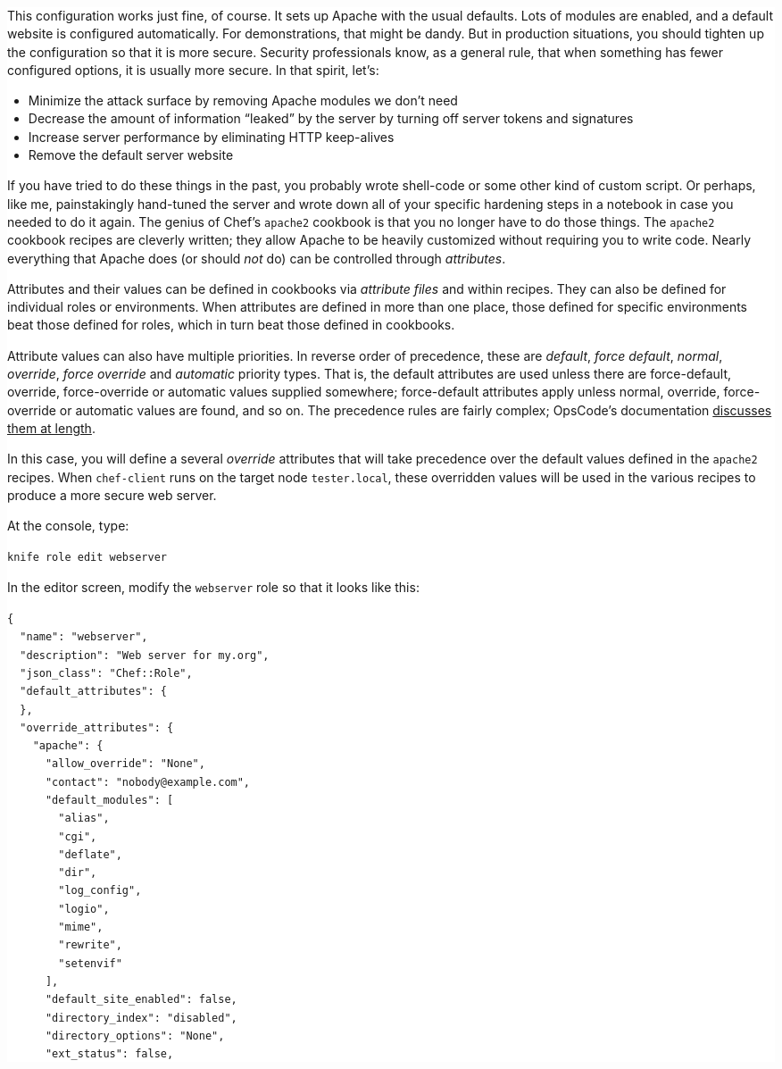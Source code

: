 This configuration works just fine, of course. It sets up Apache with the usual defaults. Lots of modules are enabled, and a default website is configured automatically. For demonstrations, that might be dandy. But in production situations, you should tighten up the configuration so that it is more secure. Security professionals know, as a general rule, that when something has fewer configured options, it is usually more secure. In that spirit, let’s:

* Minimize the attack surface by removing Apache modules we don’t need
* Decrease the amount of information “leaked” by the server by turning off server tokens and signatures
* Increase server performance by eliminating HTTP keep-alives
* Remove the default server website

If you have tried to do these things in the past, you probably wrote shell-code or some other kind of custom script. Or perhaps, like me, painstakingly hand-tuned the server and wrote down all of your specific hardening steps in a notebook in case you needed to do it again. The genius of Chef’s `apache2` cookbook is that you no longer have to do those things. The `apache2` cookbook recipes are cleverly written; they allow Apache to be heavily customized without requiring you to write code. Nearly everything that Apache does (or should _not_ do) can be controlled through _attributes_.

Attributes and their values can be defined in cookbooks via _attribute files_ and within recipes. They can also be defined for individual roles or environments. When attributes are defined in more than one place, those defined for specific environments beat those defined for roles, which in turn beat those defined in cookbooks.

Attribute values can also have multiple priorities. In reverse order of precedence, these are _default_, _force default_, _normal_, _override_, _force override_ and _automatic_ priority types. That is, the default attributes are used unless there are force-default, override, force-override or automatic values supplied somewhere; force-default attributes apply unless normal, override, force-override or automatic values are found, and so on. The precedence rules are fairly complex; OpsCode’s documentation [discusses them at length](http://docs.opscode.com/essentials_cookbook_attribute_files.html).

In this case, you will define a several _override_ attributes that will take precedence over the default values defined in the `apache2` recipes. When `chef-client` runs on the target node `tester.local`, these overridden values will be used in the various recipes to produce a more secure web server.

At the console, type:

    knife role edit webserver

In the editor screen, modify the `webserver` role so that it looks like this:

    {
      "name": "webserver",
      "description": "Web server for my.org",
      "json_class": "Chef::Role",
      "default_attributes": {
      },
      "override_attributes": {
        "apache": {
          "allow_override": "None",
          "contact": "nobody@example.com",
          "default_modules": [
            "alias",
            "cgi",
            "deflate",
            "dir",
            "log_config",
            "logio",
            "mime",
            "rewrite",
            "setenvif"
          ],
          "default_site_enabled": false,
          "directory_index": "disabled",
          "directory_options": "None",
          "ext_status": false,